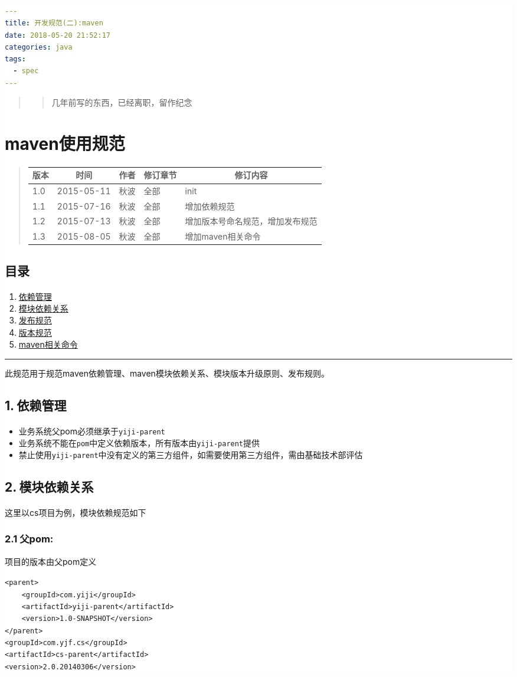 ```yaml
---
title: 开发规范(二):maven
date: 2018-05-20 21:52:17
categories: java
tags:
  - spec
---
```


>> 几年前写的东西，已经离职，留作纪念

# maven使用规范

>版本 |	时间	  |作者	|修订章节	|修订内容
>----|----------|-----|-------|--------
>1.0 |2015-05-11|秋波|全部|init
>1.1 |2015-07-16|秋波|全部|增加依赖规范
>1.2 |2015-07-13|秋波|全部|增加版本号命名规范，增加发布规范
>1.3 |2015-08-05|秋波|全部|增加maven相关命令

## 目录

1. [依赖管理](#dm)
1. [模块依赖关系](#dr)
1. [发布规范](#ds)
1. [版本规范](#vs)
1. [maven相关命令](#cmd)

***

此规范用于规范maven依赖管理、maven模块依赖关系、模块版本升级原则、发布规则。

##  <a name="dm">1. 依赖管理</a>

* 业务系统父pom必须继承于`yiji-parent`
* 业务系统不能在`pom`中定义依赖版本，所有版本由`yiji-parent`提供
* 禁止使用`yiji-parent`中没有定义的第三方组件，如需要使用第三方组件，需由基础技术部评估

## <a name="dr">2. 模块依赖关系</a>

这里以cs项目为例，模块依赖规范如下

### 2.1 父pom:

项目的版本由父pom定义

	<parent>
    	<groupId>com.yiji</groupId>
    	<artifactId>yiji-parent</artifactId>
    	<version>1.0-SNAPSHOT</version>
	</parent>
	<groupId>com.yjf.cs</groupId>
	<artifactId>cs-parent</artifactId>
	<version>2.0.20140306</version>
